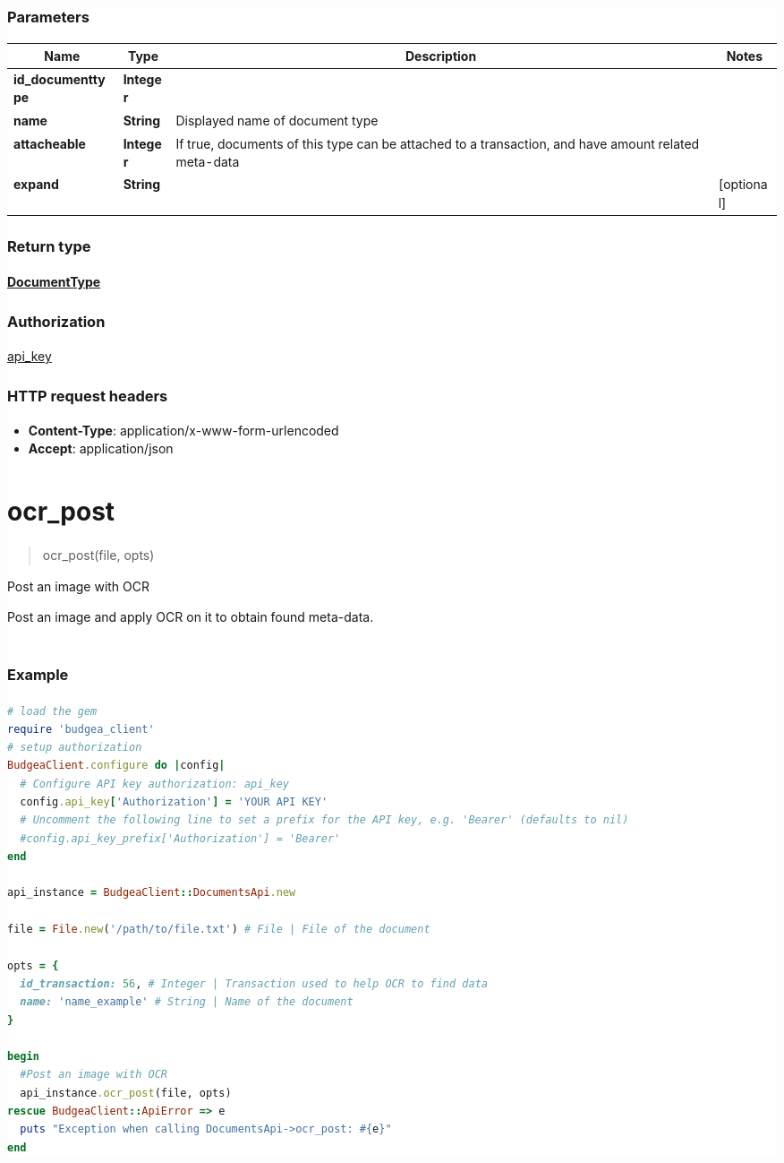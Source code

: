 ### Parameters

Name | Type | Description  | Notes
------------- | ------------- | ------------- | -------------
 **id_documenttype** | **Integer**|  | 
 **name** | **String**| Displayed name of document type | 
 **attacheable** | **Integer**| If true, documents of this type can be attached to a transaction, and have amount related meta-data | 
 **expand** | **String**|  | [optional] 

### Return type

[**DocumentType**](DocumentType.md)

### Authorization

[api_key](../README.md#api_key)

### HTTP request headers

 - **Content-Type**: application/x-www-form-urlencoded
 - **Accept**: application/json



# **ocr_post**
> ocr_post(file, opts)

Post an image with OCR

Post an image and apply OCR on it to obtain found meta-data.<br><br>

### Example
```ruby
# load the gem
require 'budgea_client'
# setup authorization
BudgeaClient.configure do |config|
  # Configure API key authorization: api_key
  config.api_key['Authorization'] = 'YOUR API KEY'
  # Uncomment the following line to set a prefix for the API key, e.g. 'Bearer' (defaults to nil)
  #config.api_key_prefix['Authorization'] = 'Bearer'
end

api_instance = BudgeaClient::DocumentsApi.new

file = File.new('/path/to/file.txt') # File | File of the document

opts = { 
  id_transaction: 56, # Integer | Transaction used to help OCR to find data
  name: 'name_example' # String | Name of the document
}

begin
  #Post an image with OCR
  api_instance.ocr_post(file, opts)
rescue BudgeaClient::ApiError => e
  puts "Exception when calling DocumentsApi->ocr_post: #{e}"
end
```
